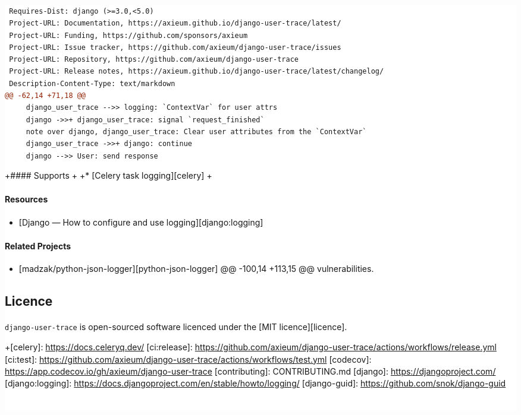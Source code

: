 ```diff
 Requires-Dist: django (>=3.0,<5.0)
 Project-URL: Documentation, https://axieum.github.io/django-user-trace/latest/
 Project-URL: Funding, https://github.com/sponsors/axieum
 Project-URL: Issue tracker, https://github.com/axieum/django-user-trace/issues
 Project-URL: Repository, https://github.com/axieum/django-user-trace
 Project-URL: Release notes, https://axieum.github.io/django-user-trace/latest/changelog/
 Description-Content-Type: text/markdown
@@ -62,14 +71,18 @@
     django_user_trace -->> logging: `ContextVar` for user attrs
     django ->>+ django_user_trace: signal `request_finished`
     note over django, django_user_trace: Clear user attributes from the `ContextVar`
     django_user_trace ->>+ django: continue
     django -->> User: send response
 ```
 
+#### Supports
+
+* [Celery task logging][celery]
+
 #### Resources
 
 * [Django &mdash; How to configure and use logging][django:logging]
 
 #### Related Projects
 
 * [madzak/python-json-logger][python-json-logger]
@@ -100,14 +113,15 @@
 vulnerabilities.
 
 ## Licence
 
 `django-user-trace` is open-sourced software licenced under the
 [MIT licence][licence].
 
+[celery]: https://docs.celeryq.dev/
 [ci:release]: https://github.com/axieum/django-user-trace/actions/workflows/release.yml
 [ci:test]: https://github.com/axieum/django-user-trace/actions/workflows/test.yml
 [codecov]: https://app.codecov.io/gh/axieum/django-user-trace
 [contributing]: CONTRIBUTING.md
 [django]: https://djangoproject.com/
 [django:logging]: https://docs.djangoproject.com/en/stable/howto/logging/
 [django-guid]: https://github.com/snok/django-guid
```

